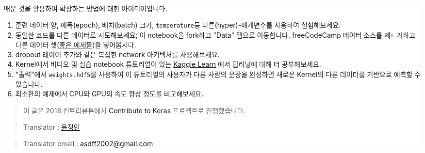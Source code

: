 배운 것을 활용하여 확장하는 방법에 대한 아이디어입니다. 

1. 훈련 데이터 양, 에폭(epoch), 배치(batch) 크기, `temperature`등 다른(hyper)-매개변수를 사용하여 실험해보세요.
2. 동일한 코드를 다른 데이터로 시도해보세요; 이 notebook을 fork하고 "Data" 탭으로 이동합니다. freeCodeCamp 데이터 소스를 제ㄴ거하고 다른 데이터 셋([좋은 예제들]((https://www.kaggle.com/datasets?sortBy=hottest&group=public&page=1&pageSize=20&size=all&filetype=all&license=all&tagids=11208)))을 넣어봅시다. 
3. dropout 레이어 추가와 같은 복잡한 network 아키텍처를 사용해보세요.
4. Kernel에서 비디오 및 실습 notebook 튜토리얼이 있는 [Kaggle Learn](https://www.kaggle.com/learn/deep-learning) 에서 딥러닝에 대해 더 공부해보세요.
5. "출력"에서  `weights.hdf5`를 사용하여 이 튜토리얼의 사용자가 다른 사람의 문장을 완성하면 새로운 Kernel의 다른 데이터를 기반으로 예측할 수 있습니다. 
6. 최소한의 예제에서 CPU와 GPU의 속도 향상 정도를 비교해보세요. 



> 이 글은 2018 컨트리뷰톤에서 [Contribute to Keras](https://github.com/KerasKorea/KEKOxTutorial) 프로젝트로 진행했습니다. 

> Translator : [윤정인](https://github.com/wjddlsy)

> Translator email : [asdff2002@gmail.com](mailto:asdff2002@gmail.com)
